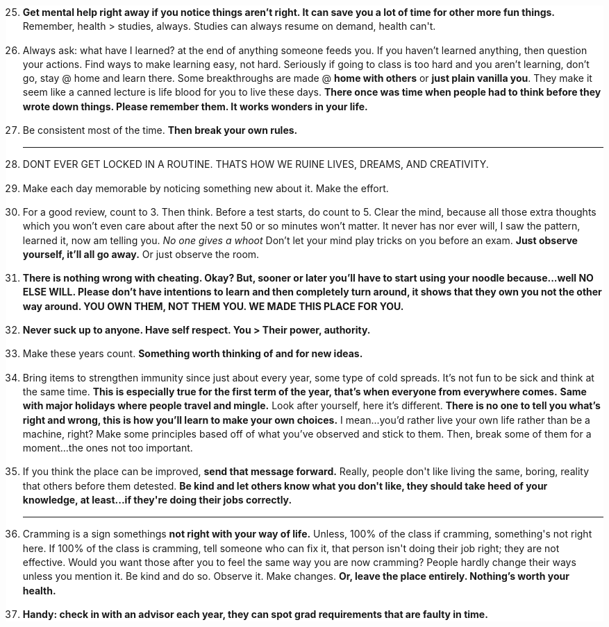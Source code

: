 25. **Get mental help right away if you notice things aren’t right. It can save you a lot of time for other more fun things.** Remember, health > studies, always. Studies can always resume on demand, health can't.

26. Always ask: what have I learned? at the end of anything someone feeds you. If you haven’t learned anything, then question your actions. Find ways to make learning easy, not hard. Seriously if going to class is too hard and you aren’t learning, don’t go, stay @ home and learn there. Some breakthroughs are made @ **home with others** or **just plain vanilla you**. They make it seem like a canned lecture is life blood for you to live these days. **There once was time when people had to think before they wrote down things. Please remember them. It works wonders in your life.**

27. Be consistent most of the time. **Then break your own rules.**

     ---

28. DONT EVER GET LOCKED IN A ROUTINE. THATS HOW WE RUINE LIVES, DREAMS, AND CREATIVITY. 

29. Make each day memorable by noticing something new about it. Make the effort. 

30. For a good review, count to 3. Then think. Before a test starts, do count to 5. Clear the mind, because all those extra thoughts which you won’t even care about after the next 50 or so minutes won’t matter. It never has nor ever will, I saw the pattern, learned it, now am telling you. *No one gives a whoot* Don’t let your mind play tricks on you before an exam. **Just observe yourself, it’ll all go away.** Or just observe the room. 

31. **There is nothing wrong with cheating. Okay? But, sooner or later you’ll have to start using your noodle because...well NO ELSE WILL. Please don’t have intentions to learn and then completely turn around, it shows that they own you not the other way around. YOU OWN THEM, NOT THEM YOU. WE MADE THIS PLACE FOR YOU.**

32. **Never suck up to anyone. Have self respect. You > Their power, authority.**

33. Make these years count. **Something worth thinking of and for new ideas.**

34. Bring items to strengthen immunity since just about every year, some type of cold spreads. It’s not fun to be sick and think at the same time. **This is especially true for the first term of the year, that’s when everyone from everywhere comes.** **Same with major holidays where people travel and mingle.** Look after yourself, here it’s different. **There is no one to tell you what’s right and wrong, this is how you’ll learn to make your own choices.** I mean...you’d rather live your own life rather than be a machine, right? Make some principles based off of what you’ve observed and stick to them. Then, break some of them for a moment...the ones not too important. 

35. If you think the place can be improved, **send that message forward.** Really, people don't like living the same, boring, reality that others before them detested. **Be kind and let others know what you don't like, they should take heed of your knowledge, at least...if they're doing their jobs correctly.**

     ---

36. Cramming is a sign somethings **not right with your way of life.** Unless, 100% of the class if cramming, something's not right here. If 100% of the class is cramming, tell someone who can fix it, that person isn't doing their job right; they are not effective. Would you want those after you to feel the same way you are now cramming? People hardly change their ways unless you mention it. Be kind and do so. Observe it. Make changes. **Or, leave the place entirely. Nothing’s worth your health.**

37. **Handy: check in with an advisor each year, they can spot grad requirements that are faulty in time.**
